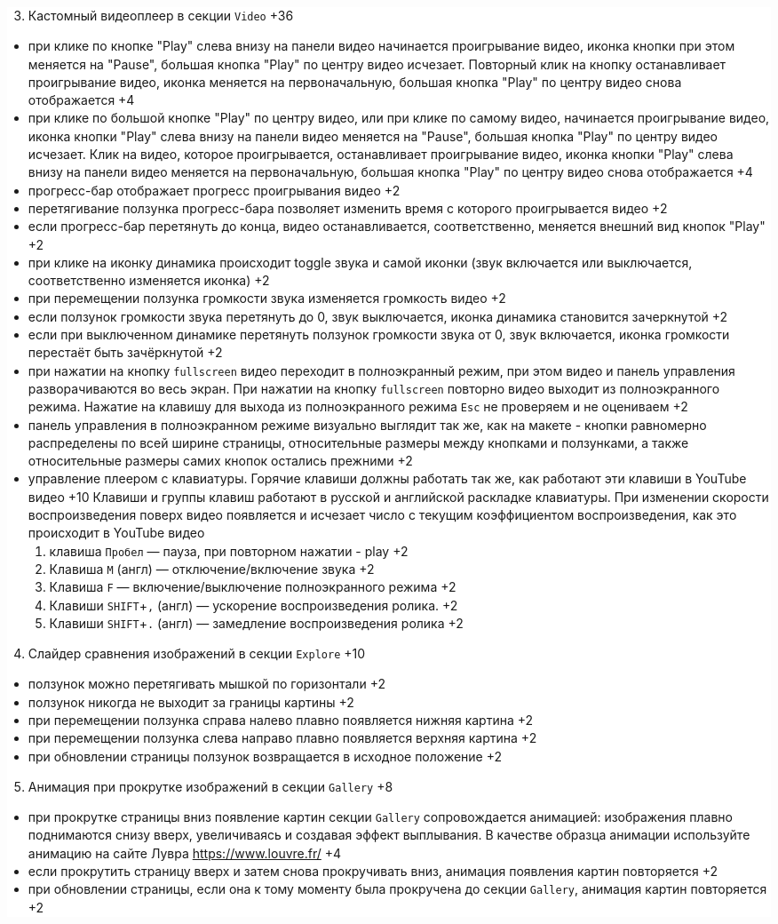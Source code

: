 3. Кастомный видеоплеер в секции `Video` +36

- при клике по кнопке "Play" слева внизу на панели видео начинается проигрывание видео, иконка кнопки при этом меняется на "Pause", большая кнопка "Play" по центру видео исчезает. Повторный клик на кнопку останавливает проигрывание видео, иконка меняется на первоначальную, большая кнопка "Play" по центру видео снова отображается +4
- при клике по большой кнопке "Play" по центру видео, или при клике по самому видео, начинается проигрывание видео, иконка кнопки "Play" слева внизу на панели видео меняется на "Pause", большая кнопка "Play" по центру видео исчезает. Клик на видео, которое проигрывается, останавливает проигрывание видео, иконка кнопки "Play" слева внизу на панели видео меняется на первоначальную, большая кнопка "Play" по центру видео снова отображается +4
- прогресс-бар отображает прогресс проигрывания видео +2
- перетягивание ползунка прогресс-бара позволяет изменить время с которого проигрывается видео +2
- если прогресс-бар перетянуть до конца, видео останавливается, соответственно, меняется внешний вид кнопок "Play" +2
- при клике на иконку динамика происходит toggle звука и самой иконки (звук включается или выключается, соответственно изменяется иконка) +2
- при перемещении ползунка громкости звука изменяется громкость видео +2
- если ползунок громкости звука перетянуть до 0, звук выключается, иконка динамика становится зачеркнутой +2
- если при выключенном динамике перетянуть ползунок громкости звука от 0, звук включается, иконка громкости перестаёт быть зачёркнутой +2
- при нажатии на кнопку `fullscreen` видео переходит в полноэкранный режим, при этом видео и панель управления разворачиваются во весь экран. При нажатии на кнопку `fullscreen` повторно видео выходит из полноэкранного режима. Нажатие на клавишу для выхода из полноэкранного режима `Esc` не проверяем и не оцениваем +2
- панель управления в полноэкранном режиме визуально выглядит так же, как на макете - кнопки равномерно распределены по всей ширине страницы, относительные размеры между кнопками и ползунками, а также относительные размеры самих кнопок остались прежними +2
- управление плеером с клавиатуры. Горячие клавиши должны работать так же, как работают эти клавиши в YouTube видео +10
  Клавиши и группы клавиш работают в русской и английской раскладке клавиатуры.
  При изменении скорости воспроизведения поверх видео появляется и исчезает число с текущим коэффициентом воспроизведения, как это происходит в YouTube видео
  1.  клавиша `Пробел` — пауза, при повторном нажатии - play +2
  2.  Клавиша `M` (англ) — отключение/включение звука +2
  3.  Клавиша `F` — включение/выключение полноэкранного режима +2
  4.  Клавиши `SHIFT`+`,` (англ) — ускорение воспроизведения ролика. +2
  5.  Клавиши `SHIFT`+`.` (англ) — замедление воспроизведения ролика +2

4. Слайдер сравнения изображений в секции `Explore` +10

- ползунок можно перетягивать мышкой по горизонтали +2
- ползунок никогда не выходит за границы картины +2
- при перемещении ползунка справа налево плавно появляется нижняя картина +2
- при перемещении ползунка слева направо плавно появляется верхняя картина +2
- при обновлении страницы ползунок возвращается в исходное положение +2

5. Анимация при прокрутке изображений в секции `Gallery` +8

- при прокрутке страницы вниз появление картин секции `Gallery` сопровождается анимацией: изображения плавно поднимаются снизу вверх, увеличиваясь и создавая эффект выплывания. В качестве образца анимации используйте анимацию на сайте Лувра https://www.louvre.fr/ +4
- если прокрутить страницу вверх и затем снова прокручивать вниз, анимация появления картин повторяется +2
- при обновлении страницы, если она к тому моменту была прокручена до секции `Gallery`, анимация картин повторяется +2
